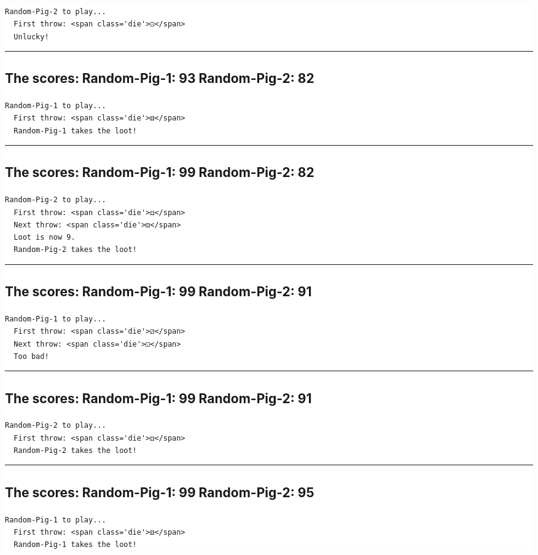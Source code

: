     Random-Pig-2 to play...
      First throw: <span class='die'>⚀</span>
      Unlucky!

--------------------------------------------------
The scores:
  Random-Pig-1: 93
  Random-Pig-2: 82
--------------------------------------------------

    Random-Pig-1 to play...
      First throw: <span class='die'>⚅</span>
      Random-Pig-1 takes the loot!

--------------------------------------------------
The scores:
  Random-Pig-1: 99
  Random-Pig-2: 82
--------------------------------------------------

    Random-Pig-2 to play...
      First throw: <span class='die'>⚃</span>
      Next throw: <span class='die'>⚄</span>
      Loot is now 9.
      Random-Pig-2 takes the loot!

--------------------------------------------------
The scores:
  Random-Pig-1: 99
  Random-Pig-2: 91
--------------------------------------------------

    Random-Pig-1 to play...
      First throw: <span class='die'>⚂</span>
      Next throw: <span class='die'>⚀</span>
      Too bad!

--------------------------------------------------
The scores:
  Random-Pig-1: 99
  Random-Pig-2: 91
--------------------------------------------------

    Random-Pig-2 to play...
      First throw: <span class='die'>⚃</span>
      Random-Pig-2 takes the loot!

--------------------------------------------------
The scores:
  Random-Pig-1: 99
  Random-Pig-2: 95
--------------------------------------------------

    Random-Pig-1 to play...
      First throw: <span class='die'>⚅</span>
      Random-Pig-1 takes the loot!
